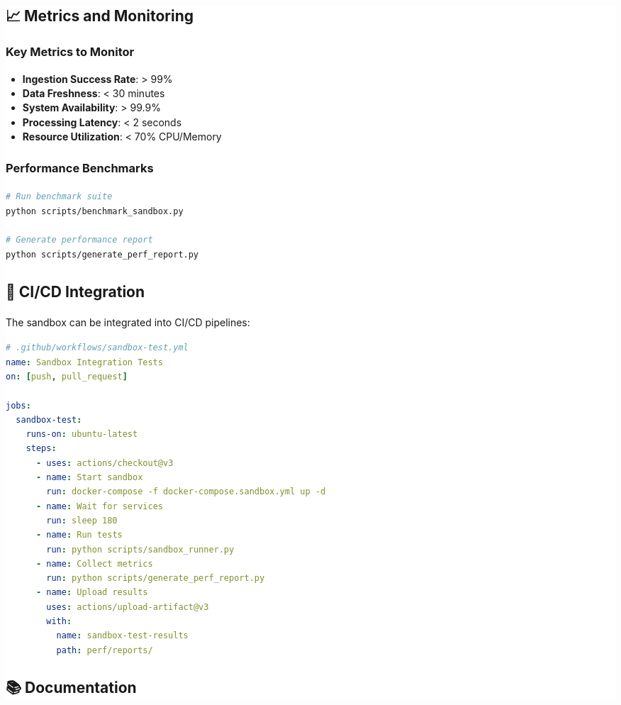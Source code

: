## 📈 Metrics and Monitoring

### Key Metrics to Monitor

- **Ingestion Success Rate**: > 99%
- **Data Freshness**: < 30 minutes
- **System Availability**: > 99.9%
- **Processing Latency**: < 2 seconds
- **Resource Utilization**: < 70% CPU/Memory

### Performance Benchmarks

```bash
# Run benchmark suite
python scripts/benchmark_sandbox.py

# Generate performance report
python scripts/generate_perf_report.py
```

## 🔄 CI/CD Integration

The sandbox can be integrated into CI/CD pipelines:

```yaml
# .github/workflows/sandbox-test.yml
name: Sandbox Integration Tests
on: [push, pull_request]

jobs:
  sandbox-test:
    runs-on: ubuntu-latest
    steps:
      - uses: actions/checkout@v3
      - name: Start sandbox
        run: docker-compose -f docker-compose.sandbox.yml up -d
      - name: Wait for services
        run: sleep 180
      - name: Run tests
        run: python scripts/sandbox_runner.py
      - name: Collect metrics
        run: python scripts/generate_perf_report.py
      - name: Upload results
        uses: actions/upload-artifact@v3
        with:
          name: sandbox-test-results
          path: perf/reports/
```

## 📚 Documentation
